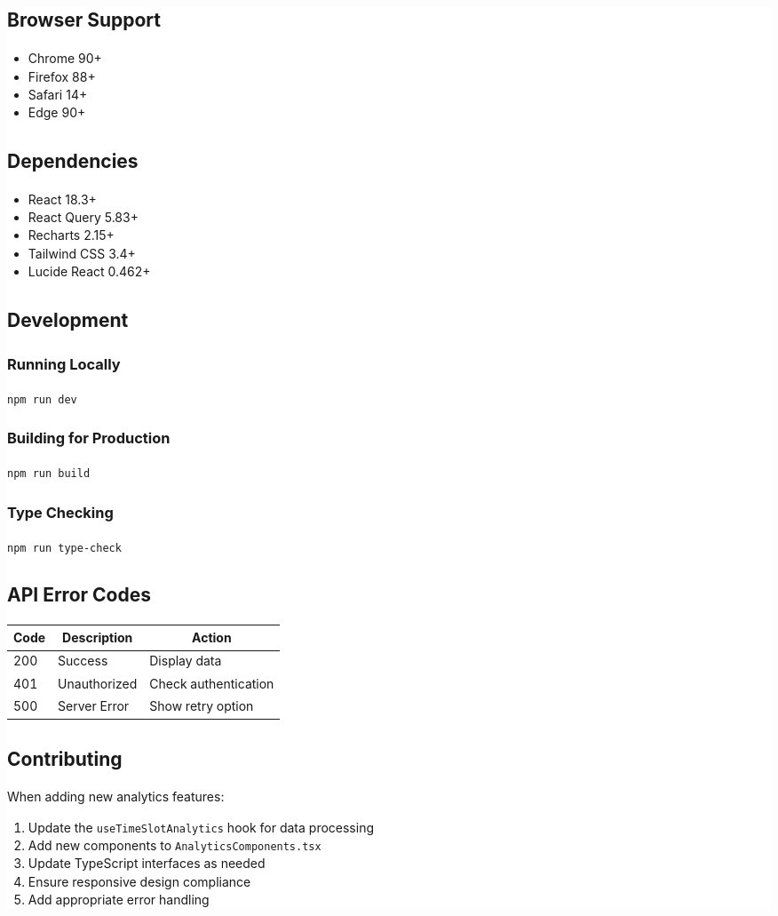 ## Browser Support
- Chrome 90+
- Firefox 88+
- Safari 14+
- Edge 90+

## Dependencies
- React 18.3+
- React Query 5.83+
- Recharts 2.15+
- Tailwind CSS 3.4+
- Lucide React 0.462+

## Development

### Running Locally
```bash
npm run dev
```

### Building for Production
```bash
npm run build
```

### Type Checking
```bash
npm run type-check
```

## API Error Codes

| Code | Description | Action |
|------|-------------|--------|
| 200 | Success | Display data |
| 401 | Unauthorized | Check authentication |
| 500 | Server Error | Show retry option |

## Contributing

When adding new analytics features:
1. Update the `useTimeSlotAnalytics` hook for data processing
2. Add new components to `AnalyticsComponents.tsx`
3. Update TypeScript interfaces as needed
4. Ensure responsive design compliance
5. Add appropriate error handling
